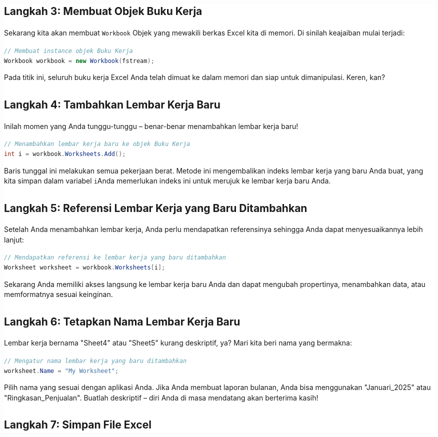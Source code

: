 ## Langkah 3: Membuat Objek Buku Kerja

Sekarang kita akan membuat `Workbook` Objek yang mewakili berkas Excel kita di memori. Di sinilah keajaiban mulai terjadi:

```csharp
// Membuat instance objek Buku Kerja
Workbook workbook = new Workbook(fstream);
```

Pada titik ini, seluruh buku kerja Excel Anda telah dimuat ke dalam memori dan siap untuk dimanipulasi. Keren, kan?

## Langkah 4: Tambahkan Lembar Kerja Baru

Inilah momen yang Anda tunggu-tunggu – benar-benar menambahkan lembar kerja baru!

```csharp
// Menambahkan lembar kerja baru ke objek Buku Kerja
int i = workbook.Worksheets.Add();
```

Baris tunggal ini melakukan semua pekerjaan berat. Metode ini mengembalikan indeks lembar kerja yang baru Anda buat, yang kita simpan dalam variabel `i`Anda memerlukan indeks ini untuk merujuk ke lembar kerja baru Anda.

## Langkah 5: Referensi Lembar Kerja yang Baru Ditambahkan

Setelah Anda menambahkan lembar kerja, Anda perlu mendapatkan referensinya sehingga Anda dapat menyesuaikannya lebih lanjut:

```csharp
// Mendapatkan referensi ke lembar kerja yang baru ditambahkan
Worksheet worksheet = workbook.Worksheets[i];
```

Sekarang Anda memiliki akses langsung ke lembar kerja baru Anda dan dapat mengubah propertinya, menambahkan data, atau memformatnya sesuai keinginan.

## Langkah 6: Tetapkan Nama Lembar Kerja Baru

Lembar kerja bernama "Sheet4" atau "Sheet5" kurang deskriptif, ya? Mari kita beri nama yang bermakna:

```csharp
// Mengatur nama lembar kerja yang baru ditambahkan
worksheet.Name = "My Worksheet";
```

Pilih nama yang sesuai dengan aplikasi Anda. Jika Anda membuat laporan bulanan, Anda bisa menggunakan "Januari_2025" atau "Ringkasan_Penjualan". Buatlah deskriptif – diri Anda di masa mendatang akan berterima kasih!

## Langkah 7: Simpan File Excel
